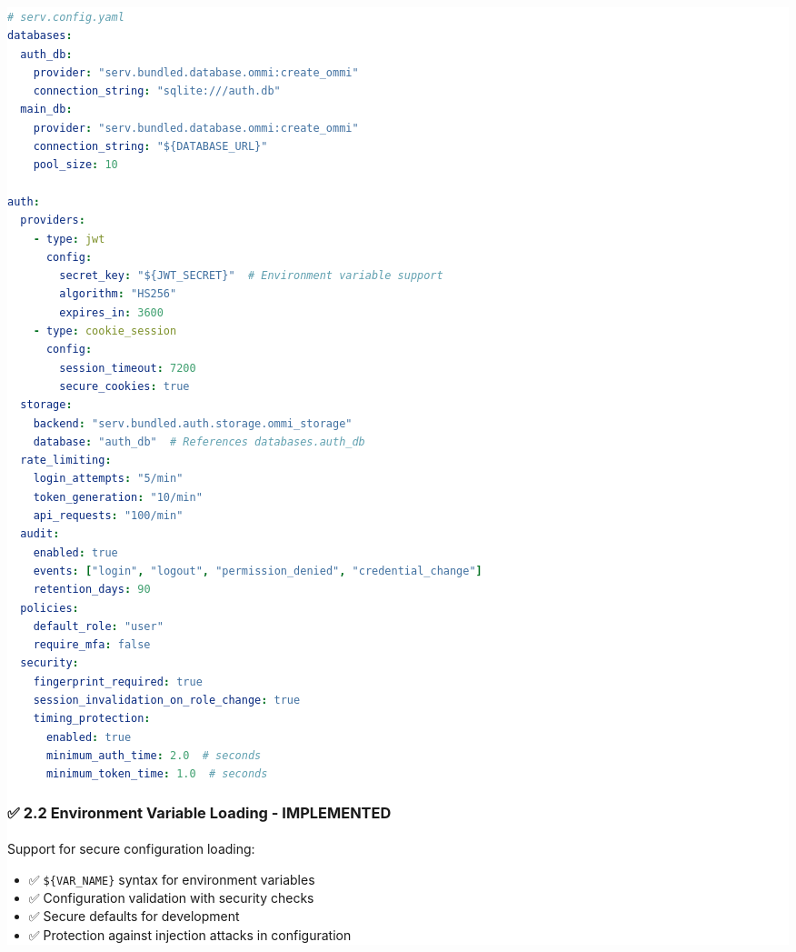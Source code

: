 ```yaml
# serv.config.yaml
databases:
  auth_db:
    provider: "serv.bundled.database.ommi:create_ommi"
    connection_string: "sqlite:///auth.db"
  main_db:  
    provider: "serv.bundled.database.ommi:create_ommi"
    connection_string: "${DATABASE_URL}"
    pool_size: 10

auth:
  providers:
    - type: jwt
      config:
        secret_key: "${JWT_SECRET}"  # Environment variable support
        algorithm: "HS256"
        expires_in: 3600
    - type: cookie_session
      config:
        session_timeout: 7200
        secure_cookies: true
  storage:
    backend: "serv.bundled.auth.storage.ommi_storage"
    database: "auth_db"  # References databases.auth_db
  rate_limiting:
    login_attempts: "5/min"
    token_generation: "10/min"
    api_requests: "100/min"
  audit:
    enabled: true
    events: ["login", "logout", "permission_denied", "credential_change"]
    retention_days: 90
  policies:
    default_role: "user"
    require_mfa: false
  security:
    fingerprint_required: true
    session_invalidation_on_role_change: true
    timing_protection:
      enabled: true
      minimum_auth_time: 2.0  # seconds
      minimum_token_time: 1.0  # seconds
```

### ✅ 2.2 Environment Variable Loading - **IMPLEMENTED**

Support for secure configuration loading:
- ✅ `${VAR_NAME}` syntax for environment variables
- ✅ Configuration validation with security checks
- ✅ Secure defaults for development
- ✅ Protection against injection attacks in configuration
